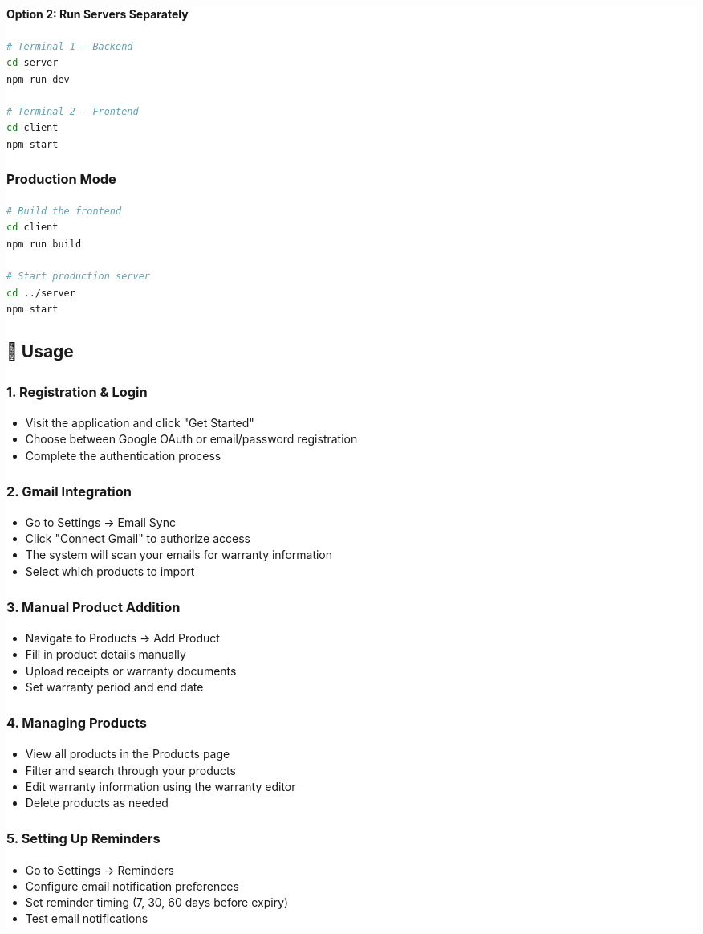 #### Option 2: Run Servers Separately
```bash
# Terminal 1 - Backend
cd server
npm run dev

# Terminal 2 - Frontend
cd client
npm start
```

### Production Mode
```bash
# Build the frontend
cd client
npm run build

# Start production server
cd ../server
npm start
```

## 📱 Usage

### 1. Registration & Login
- Visit the application and click "Get Started"
- Choose between Google OAuth or email/password registration
- Complete the authentication process

### 2. Gmail Integration
- Go to Settings → Email Sync
- Click "Connect Gmail" to authorize access
- The system will scan your emails for warranty information
- Select which products to import

### 3. Manual Product Addition
- Navigate to Products → Add Product
- Fill in product details manually
- Upload receipts or warranty documents
- Set warranty period and end date

### 4. Managing Products
- View all products in the Products page
- Filter and search through your products
- Edit warranty information using the warranty editor
- Delete products as needed

### 5. Setting Up Reminders
- Go to Settings → Reminders
- Configure email notification preferences
- Set reminder timing (7, 30, 60 days before expiry)
- Test email notifications
